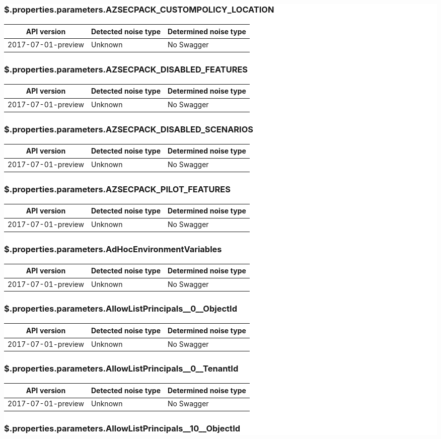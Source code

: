 ### \$.properties.parameters.AZSECPACK_CUSTOMPOLICY_LOCATION

| API version        | Detected noise type | Determined noise type |
| ------------------ | ------------------- | --------------------- |
| 2017-07-01-preview | Unknown             | No Swagger            |

### \$.properties.parameters.AZSECPACK_DISABLED_FEATURES

| API version        | Detected noise type | Determined noise type |
| ------------------ | ------------------- | --------------------- |
| 2017-07-01-preview | Unknown             | No Swagger            |

### \$.properties.parameters.AZSECPACK_DISABLED_SCENARIOS

| API version        | Detected noise type | Determined noise type |
| ------------------ | ------------------- | --------------------- |
| 2017-07-01-preview | Unknown             | No Swagger            |

### \$.properties.parameters.AZSECPACK_PILOT_FEATURES

| API version        | Detected noise type | Determined noise type |
| ------------------ | ------------------- | --------------------- |
| 2017-07-01-preview | Unknown             | No Swagger            |

### \$.properties.parameters.AdHocEnvironmentVariables

| API version        | Detected noise type | Determined noise type |
| ------------------ | ------------------- | --------------------- |
| 2017-07-01-preview | Unknown             | No Swagger            |

### \$.properties.parameters.AllowListPrincipals__0__ObjectId

| API version        | Detected noise type | Determined noise type |
| ------------------ | ------------------- | --------------------- |
| 2017-07-01-preview | Unknown             | No Swagger            |

### \$.properties.parameters.AllowListPrincipals__0__TenantId

| API version        | Detected noise type | Determined noise type |
| ------------------ | ------------------- | --------------------- |
| 2017-07-01-preview | Unknown             | No Swagger            |

### \$.properties.parameters.AllowListPrincipals__10__ObjectId
